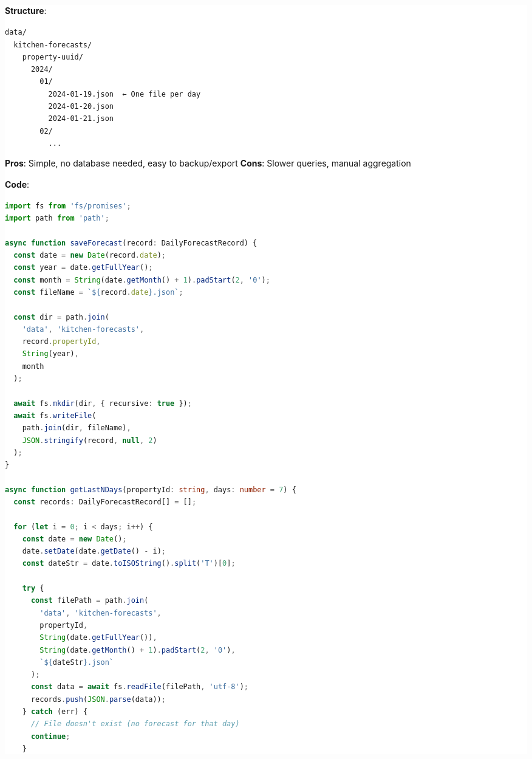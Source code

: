 **Structure**:

```
data/
  kitchen-forecasts/
    property-uuid/
      2024/
        01/
          2024-01-19.json  ← One file per day
          2024-01-20.json
          2024-01-21.json
        02/
          ...
```

**Pros**: Simple, no database needed, easy to backup/export
**Cons**: Slower queries, manual aggregation

**Code**:

```typescript
import fs from 'fs/promises';
import path from 'path';

async function saveForecast(record: DailyForecastRecord) {
  const date = new Date(record.date);
  const year = date.getFullYear();
  const month = String(date.getMonth() + 1).padStart(2, '0');
  const fileName = `${record.date}.json`;

  const dir = path.join(
    'data', 'kitchen-forecasts',
    record.propertyId,
    String(year),
    month
  );

  await fs.mkdir(dir, { recursive: true });
  await fs.writeFile(
    path.join(dir, fileName),
    JSON.stringify(record, null, 2)
  );
}

async function getLastNDays(propertyId: string, days: number = 7) {
  const records: DailyForecastRecord[] = [];

  for (let i = 0; i < days; i++) {
    const date = new Date();
    date.setDate(date.getDate() - i);
    const dateStr = date.toISOString().split('T')[0];

    try {
      const filePath = path.join(
        'data', 'kitchen-forecasts',
        propertyId,
        String(date.getFullYear()),
        String(date.getMonth() + 1).padStart(2, '0'),
        `${dateStr}.json`
      );
      const data = await fs.readFile(filePath, 'utf-8');
      records.push(JSON.parse(data));
    } catch (err) {
      // File doesn't exist (no forecast for that day)
      continue;
    }
```